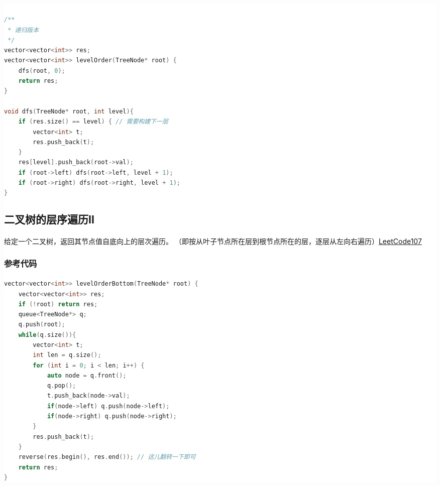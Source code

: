 ```c++

/**
 * 递归版本
 */
vector<vector<int>> res;
vector<vector<int>> levelOrder(TreeNode* root) {
    dfs(root, 0);
    return res;
}

void dfs(TreeNode* root, int level){
    if (res.size() == level) { // 需要构建下一层
        vector<int> t;
        res.push_back(t);
    }
    res[level].push_back(root->val);
    if (root->left) dfs(root->left, level + 1);
    if (root->right) dfs(root->right, level + 1);
}
```

## 二叉树的层序遍历II

给定一个二叉树，返回其节点值自底向上的层次遍历。 （即按从叶子节点所在层到根节点所在的层，逐层从左向右遍历）[LeetCode107](https://leetcode-cn.com/problems/binary-tree-level-order-traversal-ii/)

### 参考代码

```c++
vector<vector<int>> levelOrderBottom(TreeNode* root) {
    vector<vector<int>> res;
    if (!root) return res;
    queue<TreeNode*> q;
    q.push(root);
    while(q.size()){
        vector<int> t;
        int len = q.size();
        for (int i = 0; i < len; i++) {
            auto node = q.front();
            q.pop();
            t.push_back(node->val);
            if(node->left) q.push(node->left);
            if(node->right) q.push(node->right);
        }
        res.push_back(t);
    }
    reverse(res.begin(), res.end()); // 这儿翻转一下即可
    return res;
}
```
